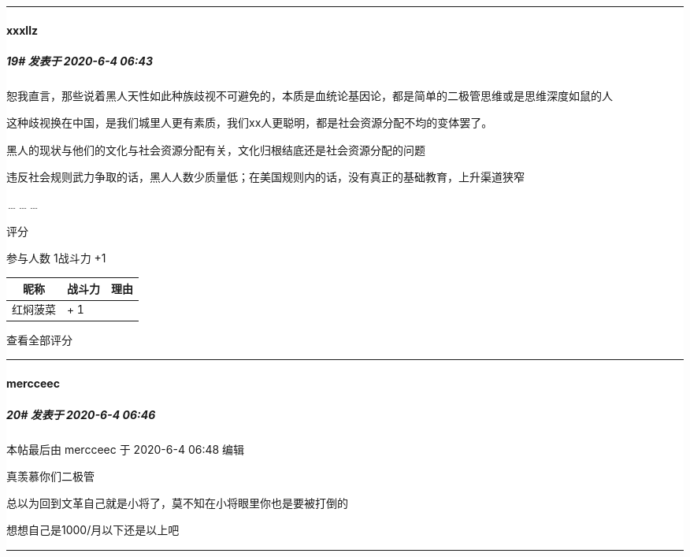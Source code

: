 




*****

####  xxxllz  
##### 19#       发表于 2020-6-4 06:43




恕我直言，那些说着黑人天性如此种族歧视不可避免的，本质是血统论基因论，都是简单的二极管思维或是思维深度如鼠的人


这种歧视换在中国，是我们城里人更有素质，我们xx人更聪明，都是社会资源分配不均的变体罢了。

黑人的现状与他们的文化与社会资源分配有关，文化归根结底还是社会资源分配的问题


违反社会规则武力争取的话，黑人人数少质量低；在美国规则内的话，没有真正的基础教育，上升渠道狭窄



﹍﹍﹍

评分





 参与人数 1战斗力 +1

|昵称|战斗力|理由|
|----|---|---|
| 红焖菠菜| + 1||



查看全部评分






*****

####  mercceec  
##### 20#       发表于 2020-6-4 06:46



 本帖最后由 mercceec 于 2020-6-4 06:48 编辑 

真羡慕你们二极管


总以为回到文革自己就是小将了，莫不知在小将眼里你也是要被打倒的

想想自己是1000/月以下还是以上吧







*****

